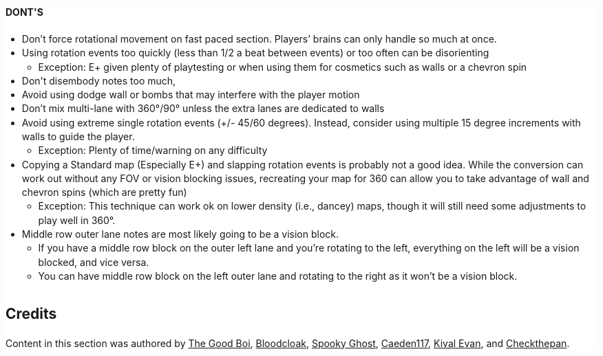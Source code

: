 #### DONT'S

* Don’t force rotational movement on fast paced section. Players’ brains can only handle so much at once.
* Using rotation events too quickly (less than 1/2 a beat between events) or too often can be disorienting
  * Exception: E+ given plenty of playtesting or when using them for cosmetics such as walls or a chevron spin
* Don't disembody notes too much,
* Avoid using dodge wall or bombs that may interfere with the player motion
* Don’t mix multi-lane with 360°/90° unless the extra lanes are dedicated to walls
* Avoid using extreme single rotation events (+/- 45/60 degrees). Instead, consider using multiple 15 degree increments with walls to guide the player.
  * Exception: Plenty of time/warning on any difficulty
* Copying a Standard map (Especially E+) and slapping rotation events is probably not a good idea. While the conversion can work out without any FOV or vision blocking issues, recreating your map for 360 can allow you to take advantage of wall and chevron spins (which are pretty fun)
  * Exception: This technique can work ok on lower density (i.e., dancey) maps, though it will still need some adjustments to play well in 360°.
* Middle row outer lane notes are most likely going to be a vision block.
  * If you have a middle row block on the outer left lane and you’re rotating to the left, everything on the left will be a vision blocked, and vice versa.
  * You can have middle row block on the left outer lane and rotating to the right as it won’t be a vision block.

## Credits
Content in this section was authored by [The Good Boi](./mapping-credits.md#the-good-boi), [Bloodcloak](./mapping-credits.md#bloodcloak), [Spooky Ghost](./mapping-credits.md#spooky-ghost), [Caeden117](./mapping-credits.md#caeden117), [Kival Evan](./mapping-credits.md#kival-evan), and [Checkthepan](./mapping-credits.md#checkthepan).

